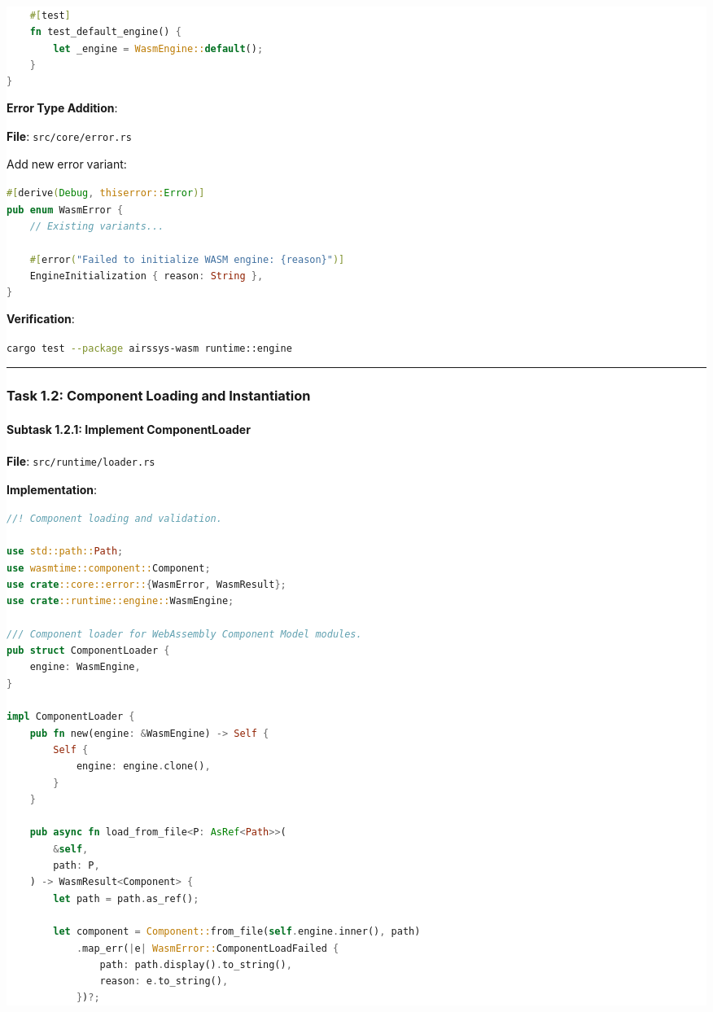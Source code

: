 ```rust
    #[test]
    fn test_default_engine() {
        let _engine = WasmEngine::default();
    }
}
```

**Error Type Addition**:

**File**: `src/core/error.rs`

Add new error variant:
```rust
#[derive(Debug, thiserror::Error)]
pub enum WasmError {
    // Existing variants...
    
    #[error("Failed to initialize WASM engine: {reason}")]
    EngineInitialization { reason: String },
}
```

**Verification**:
```bash
cargo test --package airssys-wasm runtime::engine
```

---

### Task 1.2: Component Loading and Instantiation

#### Subtask 1.2.1: Implement ComponentLoader

**File**: `src/runtime/loader.rs`

**Implementation**:
```rust
//! Component loading and validation.

use std::path::Path;
use wasmtime::component::Component;
use crate::core::error::{WasmError, WasmResult};
use crate::runtime::engine::WasmEngine;

/// Component loader for WebAssembly Component Model modules.
pub struct ComponentLoader {
    engine: WasmEngine,
}

impl ComponentLoader {
    pub fn new(engine: &WasmEngine) -> Self {
        Self {
            engine: engine.clone(),
        }
    }

    pub async fn load_from_file<P: AsRef<Path>>(
        &self,
        path: P,
    ) -> WasmResult<Component> {
        let path = path.as_ref();

        let component = Component::from_file(self.engine.inner(), path)
            .map_err(|e| WasmError::ComponentLoadFailed {
                path: path.display().to_string(),
                reason: e.to_string(),
            })?;
```